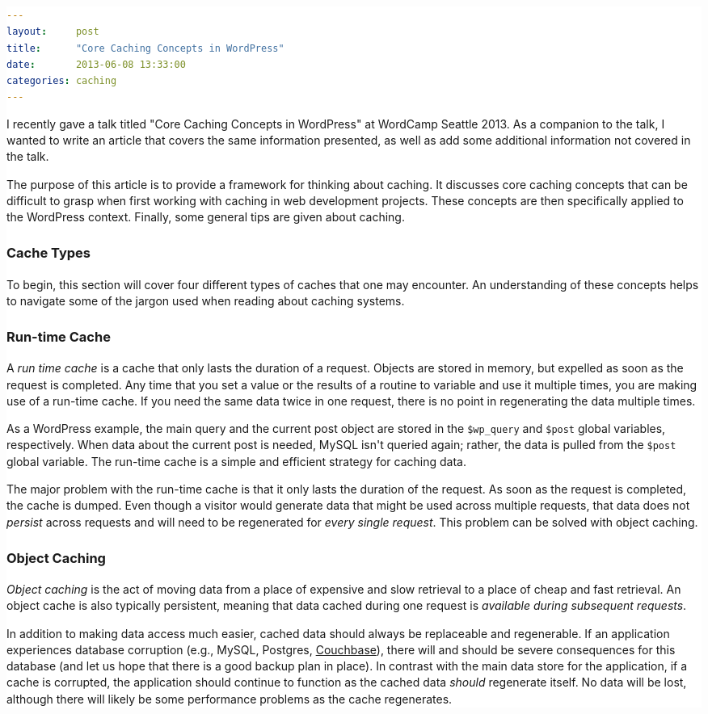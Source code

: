 ```yaml
---
layout:     post
title:      "Core Caching Concepts in WordPress"
date:       2013-06-08 13:33:00
categories: caching
---
```


I recently gave a talk titled "Core Caching Concepts in WordPress" at WordCamp Seattle 2013. As a companion to the talk, I wanted to write an article that covers the same information presented, as well as add some additional information not covered in the talk.

The purpose of this article is to provide a framework for thinking about caching. It discusses core caching concepts that can be difficult to grasp when first working with caching in web development projects. These concepts are then specifically applied to the WordPress context. Finally, some general tips are given about caching.

### Cache Types

To begin, this section will cover four different types of caches that one may encounter. An understanding of these concepts helps to navigate some of the jargon used when reading about caching systems.

### Run-time Cache

A _run time cache_ is a cache that only lasts the duration of a request. Objects are stored in memory, but expelled as soon as the request is completed. Any time that you set a value or the results of a routine to variable and use it multiple times, you are making use of a run-time cache. If you need the same data twice in one request, there is no point in regenerating the data multiple times.

As a WordPress example, the main query and the current post object are stored in the `$wp_query` and `$post` global variables, respectively. When data about the current post is needed, MySQL isn't queried again; rather, the data is pulled from the `$post` global variable. The run-time cache is a simple and efficient strategy for caching data.

The major problem with the run-time cache is that it only lasts the duration of the request. As soon as the request is completed, the cache is dumped. Even though a visitor would generate data that might be used across multiple requests, that data does not _persist_ across requests and will need to be regenerated for _every single request_. This problem can be solved with object caching.

### Object Caching

_Object caching_ is the act of moving data from a place of expensive and slow retrieval to a place of cheap and fast retrieval. An object cache is also typically persistent, meaning that data cached during one request is _available during subsequent requests_. 

In addition to making data access much easier, cached data should always be replaceable and regenerable. If an application experiences database corruption (e.g., MySQL, Postgres, [Couchbase](http://www.couchbase.com)), there will and should be severe consequences for this database (and let us hope that there is a good backup plan in place). In contrast with the main data store for the application, if a cache is corrupted, the application should continue to function as the cached data _should_ regenerate itself. No data will be lost, although there will likely be some  performance problems as the cache regenerates.
